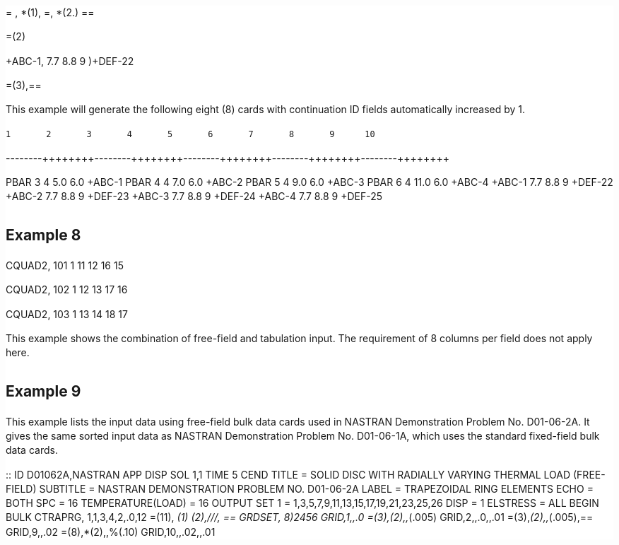    = , *(1), =, *(2.)  ==

   =(2)

   +ABC-1, 7.7  8.8  9  )+DEF-22

   =(3),==

   This example will generate the following eight (8) cards with continuation
ID fields automatically increased by 1.

    1       2       3       4       5       6       7       8       9      10
--------++++++++--------++++++++--------++++++++--------++++++++--------++++++++

PBAR    3       4       5.0     6.0                                     +ABC-1
PBAR    4       4       7.0     6.0                                     +ABC-2
PBAR    5       4       9.0     6.0                                     +ABC-3
PBAR    6       4       11.0    6.0                                     +ABC-4
+ABC-1  7.7     8.8     9                                               +DEF-22
+ABC-2  7.7     8.8     9                                               +DEF-23
+ABC-3  7.7     8.8     9                                               +DEF-24
+ABC-4  7.7     8.8     9                                               +DEF-25

Example 8
---------

   CQUAD2,    101     1      11   12  16  15

   CQUAD2,    102     1      12   13  17  16

   CQUAD2,    103     1      13   14  18  17

   This example shows the combination of free-field and tabulation input. The
requirement of 8 columns per field does not apply here.

Example 9
---------
   This example lists the input data using free-field bulk data cards used in
NASTRAN Demonstration Problem No. D01-06-2A. It gives the same sorted input
data as NASTRAN Demonstration Problem No. D01-06-1A, which uses the standard
fixed-field bulk data cards.

::
  ID D01062A,NASTRAN
  APP     DISP
  SOL     1,1
  TIME    5
  CEND
  TITLE = SOLID DISC WITH RADIALLY VARYING THERMAL LOAD (FREE-FIELD)
  SUBTITLE = NASTRAN DEMONSTRATION PROBLEM NO. D01-06-2A
  LABEL = TRAPEZOIDAL RING ELEMENTS
  ECHO  = BOTH
  SPC   = 16
  TEMPERATURE(LOAD) = 16
      OUTPUT
      SET 1 = 1,3,5,7,9,11,13,15,17,19,21,23,25,26
      DISP  = 1
      ELSTRESS =  ALL
  BEGIN BULK
  CTRAPRG, 1,1,3,4,2,.0,12
  =(11), *(1) *(2),///, ==
  GRDSET, 8)2456
  GRID,1,,.0
  =(3),*(2),,*(.005)
  GRID,2,,.0,,.01
  =(3),*(2),,*(.005),==
  GRID,9,,.02
  =(8),*(2),,%(.10)
  GRID,10,,.02,,.01